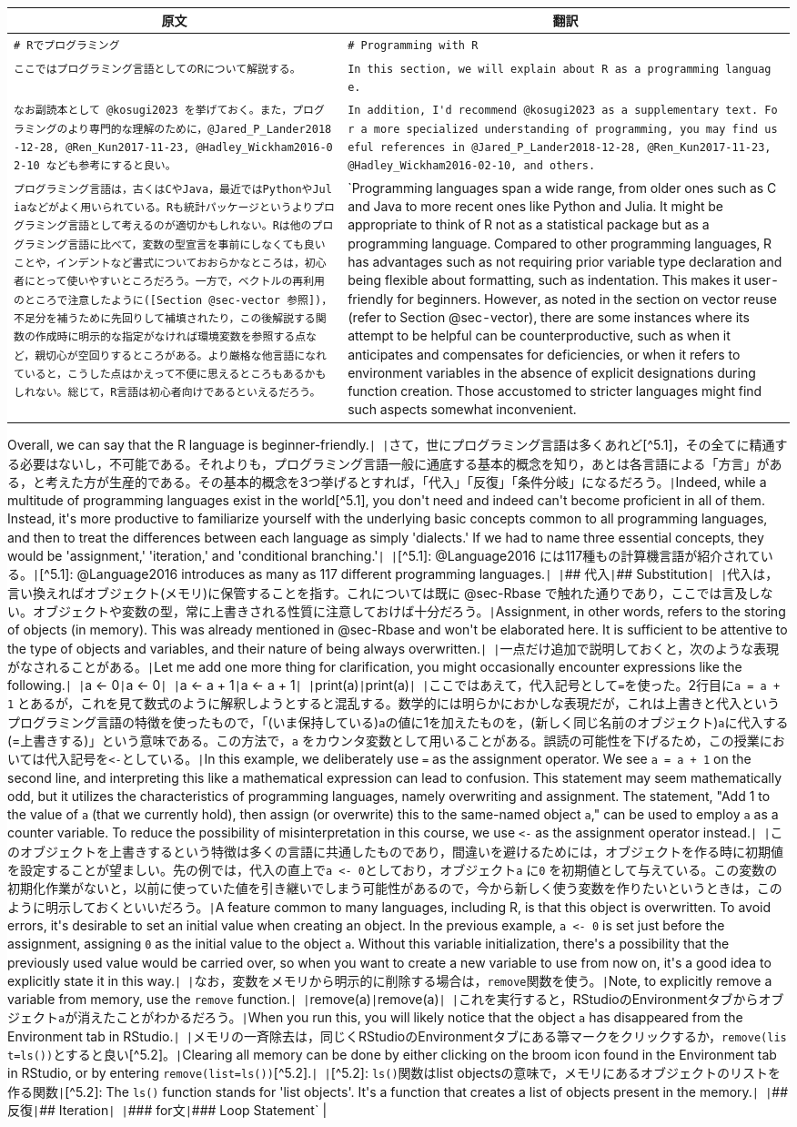 | 原文 | 翻訳 |
|---|---|
| `# Rでプログラミング` | `# Programming with R` |
| `ここではプログラミング言語としてのRについて解説する。` | `In this section, we will explain about R as a programming language.` |
| `なお副読本として @kosugi2023 を挙げておく。また，プログラミングのより専門的な理解のために，@Jared_P_Lander2018-12-28, @Ren_Kun2017-11-23, @Hadley_Wickham2016-02-10 なども参考にすると良い。` | `In addition, I'd recommend @kosugi2023 as a supplementary text. For a more specialized understanding of programming, you may find useful references in @Jared_P_Lander2018-12-28, @Ren_Kun2017-11-23, @Hadley_Wickham2016-02-10, and others.` |
| `プログラミング言語は，古くはCやJava，最近ではPythonやJuliaなどがよく用いられている。Rも統計パッケージというよりプログラミング言語として考えるのが適切かもしれない。Rは他のプログラミング言語に比べて，変数の型宣言を事前にしなくても良いことや，インデントなど書式についておおらかなところは，初心者にとって使いやすいところだろう。一方で，ベクトルの再利用のところで注意したように([Section @sec-vector 参照])，不足分を補うために先回りして補填されたり，この後解説する関数の作成時に明示的な指定がなければ環境変数を参照する点など，親切心が空回りするところがある。より厳格な他言語になれていると，こうした点はかえって不便に思えるところもあるかもしれない。総じて，R言語は初心者向けであるといえるだろう。` | `Programming languages span a wide range, from older ones such as C and Java to more recent ones like Python and Julia. It might be appropriate to think of R not as a statistical package but as a programming language. Compared to other programming languages, R has advantages such as not requiring prior variable type declaration and being flexible about formatting, such as indentation. This makes it user-friendly for beginners. However, as noted in the section on vector reuse (refer to Section @sec-vector), there are some instances where its attempt to be helpful can be counterproductive, such as when it anticipates and compensates for deficiencies, or when it refers to environment variables in the absence of explicit designations during function creation. Those accustomed to stricter languages might find such aspects somewhat inconvenient. 

Overall, we can say that the R language is beginner-friendly.` |
| `さて，世にプログラミング言語は多くあれど[^5.1]，その全てに精通する必要はないし，不可能である。それよりも，プログラミング言語一般に通底する基本的概念を知り，あとは各言語による「方言」がある，と考えた方が生産的である。その基本的概念を3つ挙げるとすれば，「代入」「反復」「条件分岐」になるだろう。` | `Indeed, while a multitude of programming languages exist in the world[^5.1], you don't need and indeed can't become proficient in all of them. Instead, it's more productive to familiarize yourself with the underlying basic concepts common to all programming languages, and then to treat the differences between each language as simply 'dialects.' If we had to name three essential concepts, they would be 'assignment,' 'iteration,' and 'conditional branching.'` |
| `[^5.1]: @Language2016 には117種もの計算機言語が紹介されている。` | `[^5.1]: @Language2016 introduces as many as 117 different programming languages.` |
| `## 代入` | `## Substitution` |
| `代入は，言い換えればオブジェクト(メモリ)に保管することを指す。これについては既に @sec-Rbase で触れた通りであり，ここでは言及しない。オブジェクトや変数の型，常に上書きされる性質に注意しておけば十分だろう。` | `Assignment, in other words, refers to the storing of objects (in memory). This was already mentioned in @sec-Rbase and won't be elaborated here. It is sufficient to be attentive to the type of objects and variables, and their nature of being always overwritten.` |
| `一点だけ追加で説明しておくと，次のような表現がなされることがある。` | `Let me add one more thing for clarification, you might occasionally encounter expressions like the following.` |
| `a <- 0` | `a <- 0` |
| `a <- a + 1` | `a <- a + 1` |
| `print(a)` | `print(a)` |
| `ここではあえて，代入記号として`=`を使った。2行目に`a = a + 1` とあるが，これを見て数式のように解釈しようとすると混乱する。数学的には明らかにおかしな表現だが，これは上書きと代入というプログラミング言語の特徴を使ったもので，「(いま保持している)`a`の値に1を加えたものを，(新しく同じ名前のオブジェクト)`a`に代入する(=上書きする)」という意味である。この方法で，`a` をカウンタ変数として用いることがある。誤読の可能性を下げるため，この授業においては代入記号を`<-`としている。` | `In this example, we deliberately use `=` as the assignment operator. We see `a = a + 1` on the second line, and interpreting this like a mathematical expression can lead to confusion. This statement may seem mathematically odd, but it utilizes the characteristics of programming languages, namely overwriting and assignment. The statement, "Add 1 to the value of `a` (that we currently hold), then assign (or overwrite) this to the same-named object `a`," can be used to employ `a` as a counter variable. To reduce the possibility of misinterpretation in this course, we use `<-` as the assignment operator instead.` |
| `このオブジェクトを上書きするという特徴は多くの言語に共通したものであり，間違いを避けるためには，オブジェクトを作る時に初期値を設定することが望ましい。先の例では，代入の直上で`a <- 0`としており，オブジェクト`a` に`0` を初期値として与えている。この変数の初期化作業がないと，以前に使っていた値を引き継いでしまう可能性があるので，今から新しく使う変数を作りたいというときは，このように明示しておくといいだろう。` | `A feature common to many languages, including R, is that this object is overwritten. To avoid errors, it's desirable to set an initial value when creating an object. In the previous example, `a <- 0` is set just before the assignment, assigning `0` as the initial value to the object `a`. Without this variable initialization, there's a possibility that the previously used value would be carried over, so when you want to create a new variable to use from now on, it's a good idea to explicitly state it in this way.` |
| `なお，変数をメモリから明示的に削除する場合は，`remove`関数を使う。` | `Note, to explicitly remove a variable from memory, use the `remove` function.` |
| `remove(a)` | `remove(a)` |
| `これを実行すると，RStudioのEnvironmentタブからオブジェクト`a`が消えたことがわかるだろう。` | `When you run this, you will likely notice that the object `a` has disappeared from the Environment tab in RStudio.` |
| `メモリの一斉除去は，同じくRStudioのEnvironmentタブにある箒マークをクリックするか，`remove(list=ls())`とすると良い[^5.2]。` | `Clearing all memory can be done by either clicking on the broom icon found in the Environment tab in RStudio, or by entering `remove(list=ls())`[^5.2].` |
| `[^5.2]: `ls()`関数はlist objectsの意味で，メモリにあるオブジェクトのリストを作る関数` | `[^5.2]: The `ls()` function stands for 'list objects'. It's a function that creates a list of objects present in the memory.` |
| `## 反復` | `## Iteration` |
| `### for文` | `### Loop Statement` |